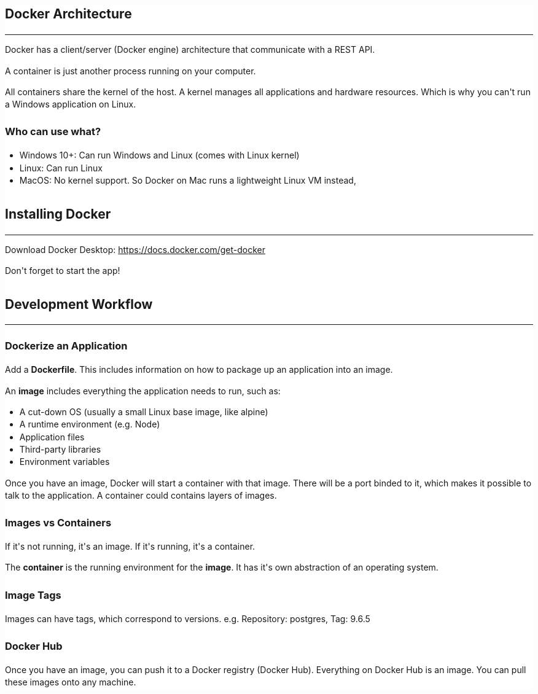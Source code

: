 ## Docker Architecture
---
Docker has a client/server (Docker engine) architecture that communicate with a REST API.

A container is just another process running on your computer.

All containers share the kernel of the host. A kernel manages all applications and hardware resources. Which is why you can't run a Windows application on Linux.

### Who can use what?
- Windows 10+: Can run Windows and Linux (comes with Linux kernel)
- Linux: Can run Linux
- MacOS: No kernel support. So Docker on Mac runs a lightweight Linux VM instead,

## Installing Docker
---
Download Docker Desktop: https://docs.docker.com/get-docker

Don't forget to start the app!

## Development Workflow
---
### Dockerize an Application
Add a **Dockerfile**. This includes information on how to package up an application into an image.

An **image** includes everything the application needs to run, such as:
- A cut-down OS (usually a small Linux base image, like alpine)
- A runtime environment (e.g. Node)
- Application files
- Third-party libraries
- Environment variables

Once you have an image, Docker will start a container with that image.
There will be a port binded to it, which makes it possible to talk to the application.
A container could contains layers of images.

### Images vs Containers

If it's not running, it's an image.
If it's running, it's a container.

The **container** is the running environment for the **image**. It has it's own abstraction of an operating system.

### Image Tags

Images can have tags, which correspond to versions.
e.g. Repository: postgres, Tag: 9.6.5

### Docker Hub
Once you have an image, you can push it to a Docker registry (Docker Hub).
Everything on Docker Hub is an image.
You can pull these images onto any machine.
